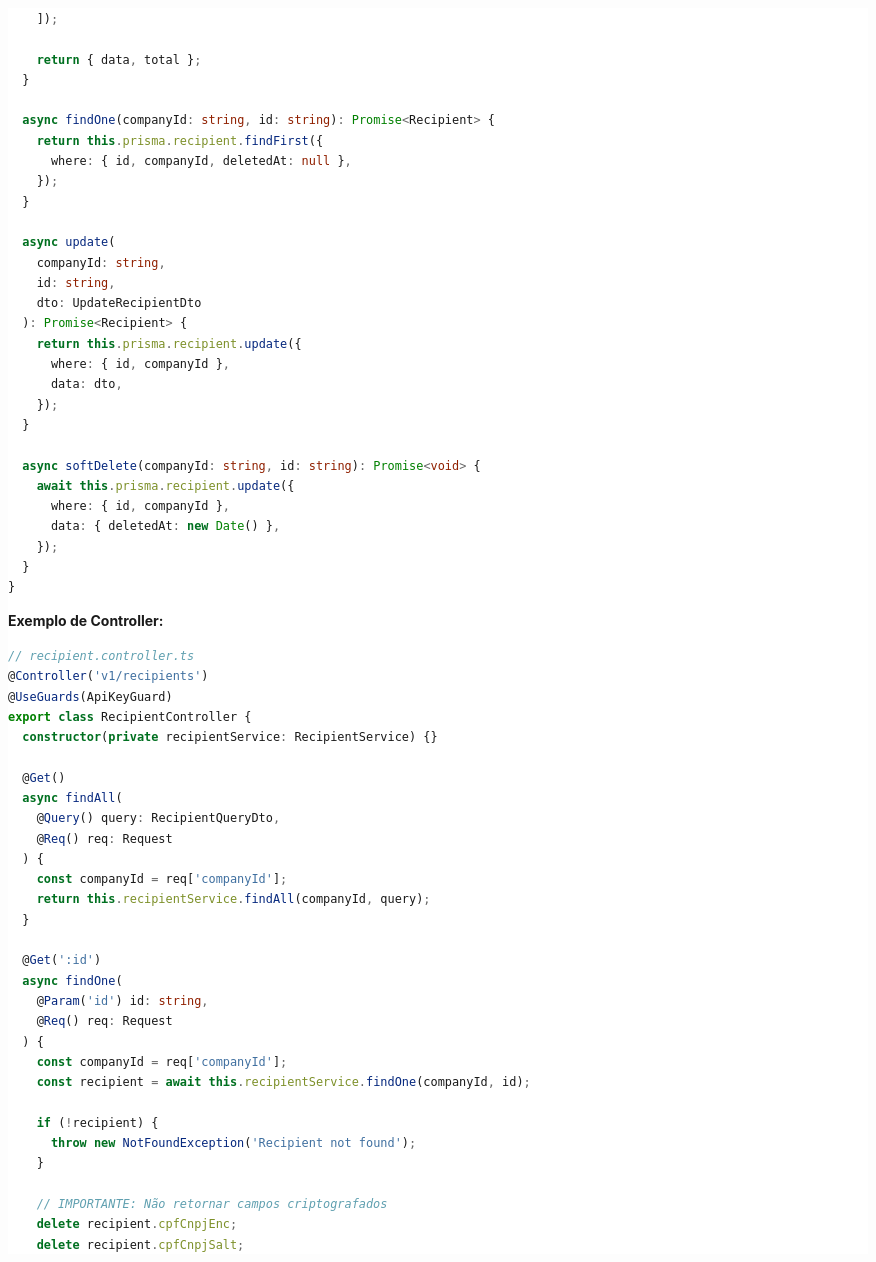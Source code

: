 ```typescript
    ]);

    return { data, total };
  }

  async findOne(companyId: string, id: string): Promise<Recipient> {
    return this.prisma.recipient.findFirst({
      where: { id, companyId, deletedAt: null },
    });
  }

  async update(
    companyId: string,
    id: string,
    dto: UpdateRecipientDto
  ): Promise<Recipient> {
    return this.prisma.recipient.update({
      where: { id, companyId },
      data: dto,
    });
  }

  async softDelete(companyId: string, id: string): Promise<void> {
    await this.prisma.recipient.update({
      where: { id, companyId },
      data: { deletedAt: new Date() },
    });
  }
}
```

**Exemplo de Controller:**

```typescript
// recipient.controller.ts
@Controller('v1/recipients')
@UseGuards(ApiKeyGuard)
export class RecipientController {
  constructor(private recipientService: RecipientService) {}

  @Get()
  async findAll(
    @Query() query: RecipientQueryDto,
    @Req() req: Request
  ) {
    const companyId = req['companyId'];
    return this.recipientService.findAll(companyId, query);
  }

  @Get(':id')
  async findOne(
    @Param('id') id: string,
    @Req() req: Request
  ) {
    const companyId = req['companyId'];
    const recipient = await this.recipientService.findOne(companyId, id);

    if (!recipient) {
      throw new NotFoundException('Recipient not found');
    }

    // IMPORTANTE: Não retornar campos criptografados
    delete recipient.cpfCnpjEnc;
    delete recipient.cpfCnpjSalt;
```